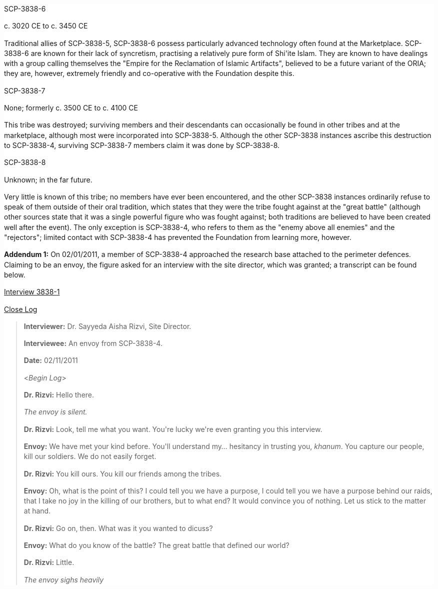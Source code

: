SCP-3838-6

c. 3020 CE to c. 3450 CE

Traditional allies of SCP-3838-5, SCP-3838-6 possess particularly advanced technology often found at the Marketplace. SCP-3838-6 are known for their lack of syncretism, practising a relatively pure form of Shi'ite Islam. They are known to have dealings with a group calling themselves the "Empire for the Reclamation of Islamic Artifacts", believed to be a future variant of the ORIA; they are, however, extremely friendly and co-operative with the Foundation despite this.

SCP-3838-7

None; formerly c. 3500 CE to c. 4100 CE

This tribe was destroyed; surviving members and their descendants can occasionally be found in other tribes and at the marketplace, although most were incorporated into SCP-3838-5. Although the other SCP-3838 instances ascribe this destruction to SCP-3838-4, surviving SCP-3838-7 members claim it was done by SCP-3838-8.

SCP-3838-8

Unknown; in the far future.

Very little is known of this tribe; no members have ever been encountered, and the other SCP-3838 instances ordinarily refuse to speak of them outside of their oral tradition, which states that they were the tribe fought against at the "great battle" (although other sources state that it was a single powerful figure who was fought against; both traditions are believed to have been created well after the event). The only exception is SCP-3838-4, who refers to them as the "enemy above all enemies" and the "rejectors"; limited contact with SCP-3838-4 has prevented the Foundation from learning more, however.

**Addendum 1:** On 02/01/2011, a member of SCP-3838-4 approached the research base attached to the perimeter defences. Claiming to be an envoy, the figure asked for an interview with the site director, which was granted; a transcript can be found below.

[Interview 3838-1](javascript:;)

[Close Log](javascript:;)

> **Interviewer:** Dr. Sayyeda Aisha Rizvi, Site Director.
> 
> **Interviewee:** An envoy from SCP-3838-4.
> 
> **Date:** 02/11/2011
> 
> <_Begin Log_\>
> 
> **Dr. Rizvi:** Hello there.
> 
> _The envoy is silent._
> 
> **Dr. Rizvi:** Look, tell me what you want. You're lucky we're even granting you this interview.
> 
> **Envoy:** We have met your kind before. You'll understand my… hesitancy in trusting you, _khanum_. You capture our people, kill our soldiers. We do not easily forget.
> 
> **Dr. Rizvi:** You kill ours. You kill our friends among the tribes.
> 
> **Envoy:** Oh, what is the point of this? I could tell you we have a purpose, I could tell you we have a purpose behind our raids, that I take no joy in the killing of our brothers, but to what end? It would convince you of nothing. Let us stick to the matter at hand.
> 
> **Dr. Rizvi:** Go on, then. What was it you wanted to dicuss?
> 
> **Envoy:** What do you know of the battle? The great battle that defined our world?
> 
> **Dr. Rizvi:** Little.
> 
> _The envoy sighs heavily_